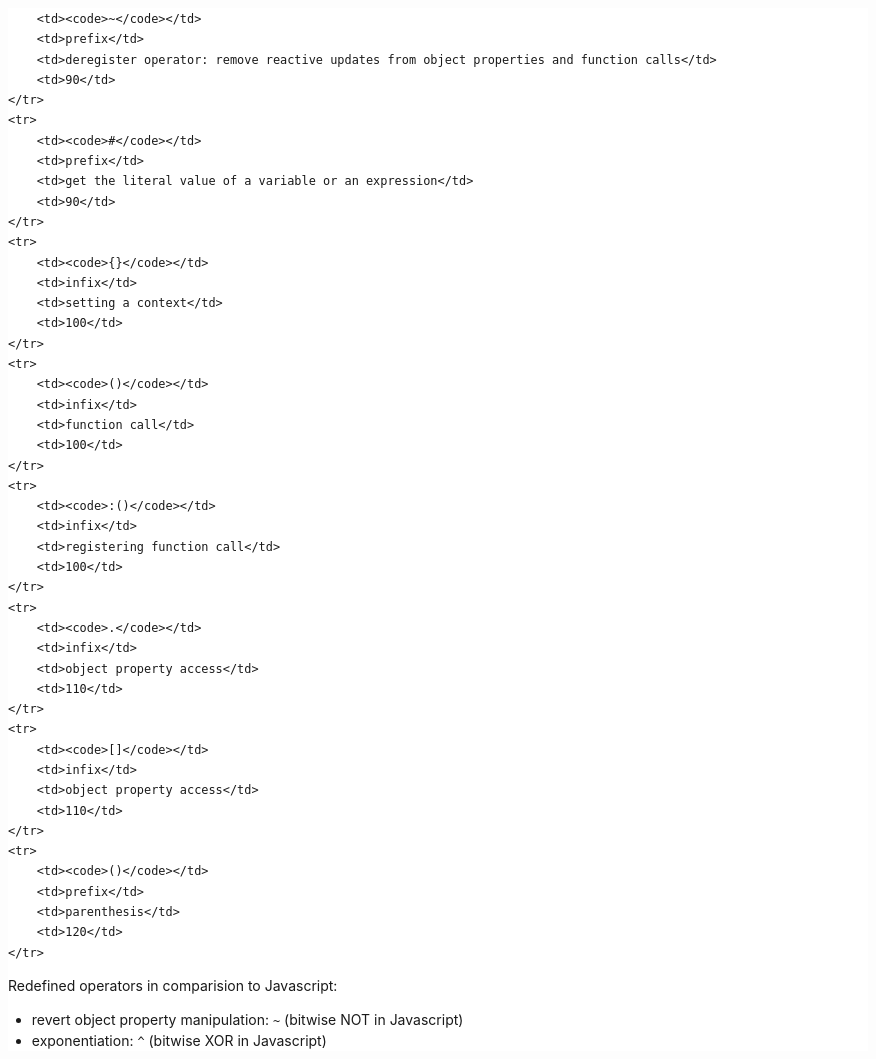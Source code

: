 		<td><code>~</code></td>
		<td>prefix</td>
		<td>deregister operator: remove reactive updates from object properties and function calls</td>
		<td>90</td>
	</tr>
	<tr>
		<td><code>#</code></td>
		<td>prefix</td>
		<td>get the literal value of a variable or an expression</td>
		<td>90</td>
	</tr>
	<tr>
		<td><code>{}</code></td>
		<td>infix</td>
		<td>setting a context</td>
		<td>100</td>
	</tr>
	<tr>
		<td><code>()</code></td>
		<td>infix</td>
		<td>function call</td>
		<td>100</td>
	</tr>
	<tr>
		<td><code>:()</code></td>
		<td>infix</td>
		<td>registering function call</td>
		<td>100</td>
	</tr>
	<tr>
		<td><code>.</code></td>
		<td>infix</td>
		<td>object property access</td>
		<td>110</td>
	</tr>
	<tr>
		<td><code>[]</code></td>
		<td>infix</td>
		<td>object property access</td>
		<td>110</td>
	</tr>
	<tr>
		<td><code>()</code></td>
		<td>prefix</td>
		<td>parenthesis</td>
		<td>120</td>
	</tr>
</table>

Redefined operators in comparision to Javascript:

- revert object property manipulation: `~` (bitwise NOT in Javascript)
- exponentiation: `^` (bitwise XOR in Javascript)

